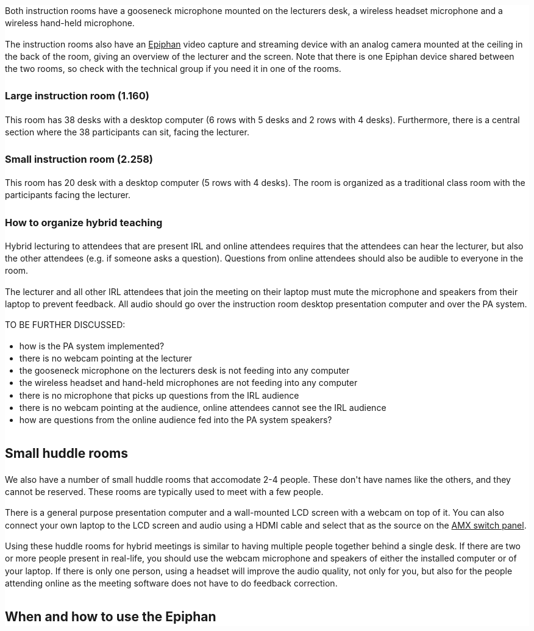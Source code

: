 Both instruction rooms have a gooseneck microphone mounted on the lecturers desk, a wireless headset microphone and a wireless hand-held microphone.

The instruction rooms also have an [Epiphan](https://www.epiphan.com) video capture and streaming device with an analog camera mounted at the ceiling in the back of the room, giving an overview of the lecturer and the screen. Note that there is one Epiphan device shared between the two rooms, so check with the technical group if you need it in one of the rooms.

### Large instruction room (1.160)

This room has 38 desks with a desktop computer (6 rows with 5 desks and 2 rows with 4 desks). Furthermore, there is a central section where the 38 participants can sit, facing the lecturer. 

### Small instruction room (2.258)

This room has 20 desk with a desktop computer (5 rows with 4 desks). The room is organized as a traditional class room with the  participants facing the lecturer. 

### How to organize hybrid teaching

Hybrid lecturing to attendees that are present IRL and online attendees requires that the attendees can hear the lecturer, but also the other attendees (e.g. if someone asks a question). Questions from online attendees should also be audible to everyone in the room. 

The lecturer and all other IRL attendees that join the meeting on their laptop must mute the microphone and speakers from their laptop to prevent feedback. All audio should go over the instruction room desktop presentation computer and over the PA system.

TO BE FURTHER DISCUSSED:

- how is the PA system implemented?
- there is no webcam pointing at the lecturer
- the gooseneck microphone on the lecturers desk is not feeding into any computer
- the wireless headset and hand-held microphones are not feeding into any computer
- there is no microphone that picks up questions from the IRL audience
- there is no webcam pointing at the audience, online attendees cannot see the IRL audience
- how are questions from the online audience fed into the PA system speakers?

## Small huddle rooms

We also have a number of small huddle rooms that accomodate 2-4 people. These don't have names like the others, and they cannot be reserved. These rooms are typically used to meet with a few people.

There is a general purpose presentation computer and a wall-mounted LCD screen with a webcam on top of it. You can also connect your own laptop to the LCD screen and audio using a HDMI cable and select that as the source on the [AMX switch panel](https://intranet.donders.ru.nl/index.php?id=audio-video).

Using these huddle rooms for hybrid meetings is similar to having multiple people together behind a single desk. If there are two or more people present in real-life, you should use the webcam microphone and speakers of either the installed computer or of your laptop. If there is only one person, using a headset will improve the audio quality, not only for you, but also for the people attending online as the meeting software does not have to do feedback correction.

## When and how to use the Epiphan
